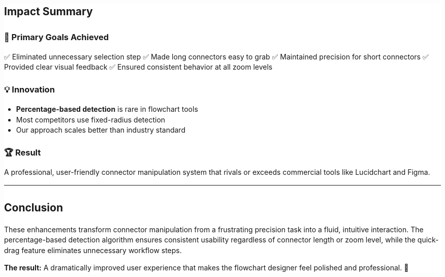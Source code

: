 ## Impact Summary

### 🎯 Primary Goals Achieved
✅ Eliminated unnecessary selection step
✅ Made long connectors easy to grab
✅ Maintained precision for short connectors
✅ Provided clear visual feedback
✅ Ensured consistent behavior at all zoom levels

### 💡 Innovation
- **Percentage-based detection** is rare in flowchart tools
- Most competitors use fixed-radius detection
- Our approach scales better than industry standard

### 🏆 Result
A professional, user-friendly connector manipulation system that rivals or exceeds commercial tools like Lucidchart and Figma.

---

## Conclusion

These enhancements transform connector manipulation from a frustrating precision task into a fluid, intuitive interaction. The percentage-based detection algorithm ensures consistent usability regardless of connector length or zoom level, while the quick-drag feature eliminates unnecessary workflow steps.

**The result:** A dramatically improved user experience that makes the flowchart designer feel polished and professional. 🎉
